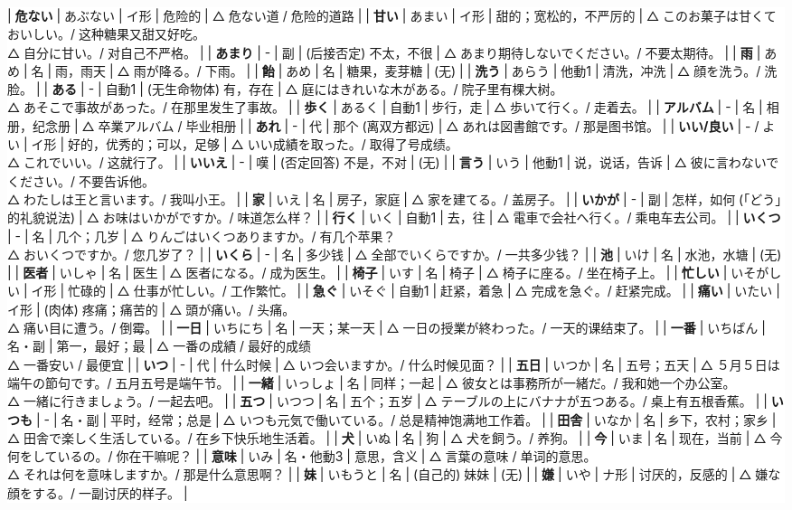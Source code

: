 | **危ない** | あぶない | イ形 | 危险的 | △ 危ない道 / 危险的道路 |
| **甘い** | あまい | イ形 | 甜的；宽松的，不严厉的 | △ このお菓子は甘くておいしい。/ 这种糖果又甜又好吃。<br>△ 自分に甘い。/ 对自己不严格。 |
| **あまり** | - | 副 | (后接否定) 不太，不很 | △ あまり期待しないでください。/ 不要太期待。 |
| **雨** | あめ | 名 | 雨，雨天 | △ 雨が降る。/ 下雨。 |
| **飴** | あめ | 名 | 糖果，麦芽糖 | (无) |
| **洗う** | あらう | 他動1 | 清洗，冲洗 | △ 顔を洗う。/ 洗脸。 |
| **ある** | - | 自動1 | (无生命物体) 有，存在 | △ 庭にはきれいな木がある。/ 院子里有棵大树。<br>△ あそこで事故があった。/ 在那里发生了事故。 |
| **歩く** | あるく | 自動1 | 步行，走 | △ 歩いて行く。/ 走着去。 |
| **アルバム** | - | 名 | 相册，纪念册 | △ 卒業アルバム / 毕业相册 |
| **あれ** | - | 代 | 那个 (离双方都远) | △ あれは図書館です。/ 那是图书馆。 |
| **いい/良い** | - / よい | イ形 | 好的，优秀的；可以，足够 | △ いい成績を取った。/ 取得了号成绩。<br>△ これでいい。/ 这就行了。 |
| **いいえ** | - | 嘆 | (否定回答) 不是，不对 | (无) |
| **言う** | いう | 他動1 | 说，说话，告诉 | △ 彼に言わないでください。/ 不要告诉他。<br>△ わたしは王と言います。/ 我叫小王。 |
| **家** | いえ | 名 | 房子，家庭 | △ 家を建てる。/ 盖房子。 |
| **いかが** | - | 副 | 怎样，如何 (「どう」的礼貌说法) | △ お味はいかがですか。/ 味道怎么样？ |
| **行く** | いく | 自動1 | 去，往 | △ 電車で会社へ行く。/ 乘电车去公司。 |
| **いくつ** | - | 名 | 几个；几岁 | △ りんごはいくつありますか。/ 有几个苹果？<br>△ おいくつですか。/ 您几岁了？ |
| **いくら** | - | 名 | 多少钱 | △ 全部でいくらですか。/ 一共多少钱？ |
| **池** | いけ | 名 | 水池，水塘 | (无) |
| **医者** | いしゃ | 名 | 医生 | △ 医者になる。/ 成为医生。 |
| **椅子** | いす | 名 | 椅子 | △ 椅子に座る。/ 坐在椅子上。 |
| **忙しい** | いそがしい | イ形 | 忙碌的 | △ 仕事が忙しい。/ 工作繁忙。 |
| **急ぐ** | いそぐ | 自動1 | 赶紧，着急 | △ 完成を急ぐ。/ 赶紧完成。 |
| **痛い** | いたい | イ形 | (肉体) 疼痛；痛苦的 | △ 頭が痛い。/ 头痛。<br>△ 痛い目に遭う。/ 倒霉。 |
| **一日** | いちにち | 名 | 一天；某一天 | △ 一日の授業が終わった。/ 一天的课结束了。 |
| **一番** | いちばん | 名・副 | 第一，最好；最 | △ 一番の成績 / 最好的成绩<br>△ 一番安い / 最便宜 |
| **いつ** | - | 代 | 什么时候 | △ いつ会いますか。/ 什么时候见面？ |
| **五日** | いつか | 名 | 五号；五天 | △ ５月５日は端午の節句です。/ 五月五号是端午节。 |
| **一緒** | いっしょ | 名 | 同样；一起 | △ 彼女とは事務所が一緒だ。/ 我和她一个办公室。<br>△ 一緒に行きましょう。/ 一起去吧。 |
| **五つ** | いつつ | 名 | 五个；五岁 | △ テーブルの上にバナナが五つある。/ 桌上有五根香蕉。 |
| **いつも** | - | 名・副 | 平时，经常；总是 | △ いつも元気で働いている。/ 总是精神饱满地工作着。 |
| **田舎** | いなか | 名 | 乡下，农村；家乡 | △ 田舎で楽しく生活している。/ 在乡下快乐地生活着。 |
| **犬** | いぬ | 名 | 狗 | △ 犬を飼う。/ 养狗。 |
| **今** | いま | 名 | 现在，当前 | △ 今何をしているの。/ 你在干嘛呢？ |
| **意味** | いみ | 名・他動3 | 意思，含义 | △ 言葉の意味 / 单词的意思。<br>△ それは何を意味しますか。/ 那是什么意思啊？ |
| **妹** | いもうと | 名 | (自己的) 妹妹 | (无) |
| **嫌** | いや | ナ形 | 讨厌的，反感的 | △ 嫌な顔をする。/ 一副讨厌的样子。 |